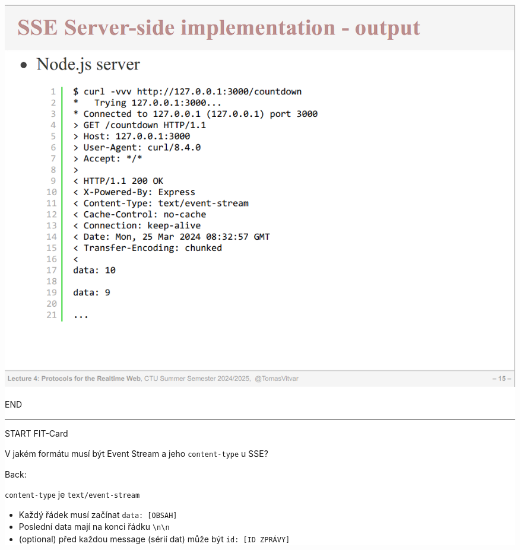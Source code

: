 ![](../../Assets/Pasted%20image%2020250327093921.png)


END

---


START
FIT-Card

V jakém formátu musí být Event Stream a jeho `content-type` u SSE?

Back:

`content-type` je `text/event-stream`

- Každý řádek musí začínat `data: [OBSAH]`
- Poslední data mají na konci řádku `\n\n`
- (optional) před každou message (sérií dat) může být `id: [ID ZPRÁVY]`


